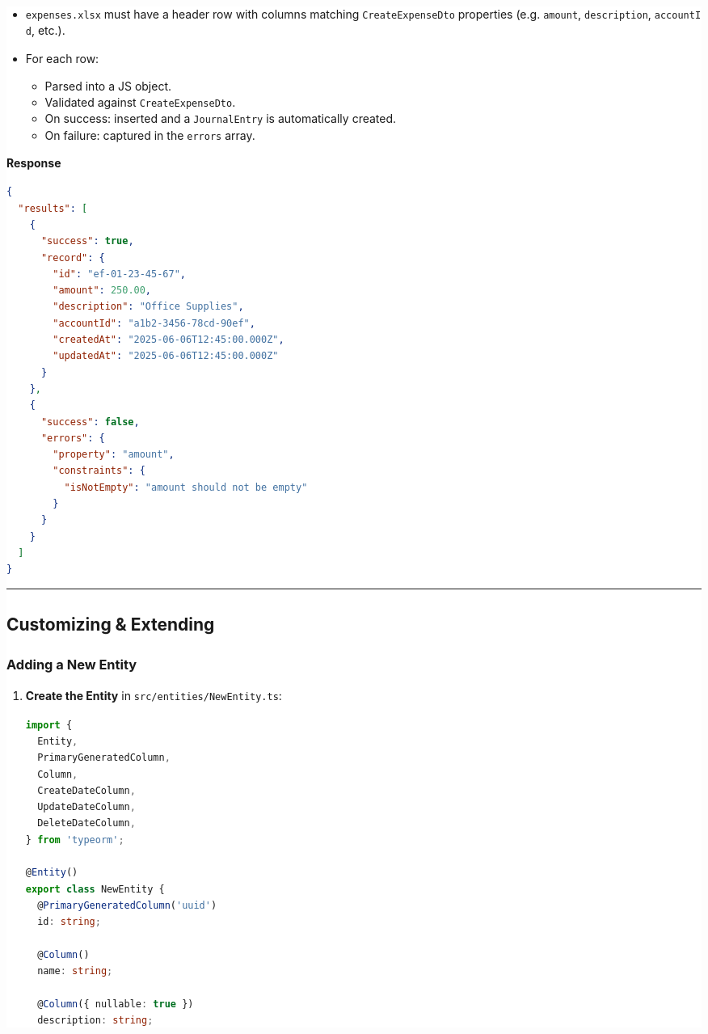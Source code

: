 * `expenses.xlsx` must have a header row with columns matching `CreateExpenseDto` properties (e.g. `amount`, `description`, `accountId`, etc.).
* For each row:

  * Parsed into a JS object.
  * Validated against `CreateExpenseDto`.
  * On success: inserted and a `JournalEntry` is automatically created.
  * On failure: captured in the `errors` array.

**Response**

```json
{
  "results": [
    {
      "success": true,
      "record": {
        "id": "ef-01-23-45-67",
        "amount": 250.00,
        "description": "Office Supplies",
        "accountId": "a1b2-3456-78cd-90ef",
        "createdAt": "2025-06-06T12:45:00.000Z",
        "updatedAt": "2025-06-06T12:45:00.000Z"
      }
    },
    {
      "success": false,
      "errors": {
        "property": "amount",
        "constraints": {
          "isNotEmpty": "amount should not be empty"
        }
      }
    }
  ]
}
```

---

## Customizing & Extending

### Adding a New Entity

1. **Create the Entity** in `src/entities/NewEntity.ts`:

   ```ts
   import {
     Entity,
     PrimaryGeneratedColumn,
     Column,
     CreateDateColumn,
     UpdateDateColumn,
     DeleteDateColumn,
   } from 'typeorm';

   @Entity()
   export class NewEntity {
     @PrimaryGeneratedColumn('uuid')
     id: string;

     @Column()
     name: string;

     @Column({ nullable: true })
     description: string;
   ```